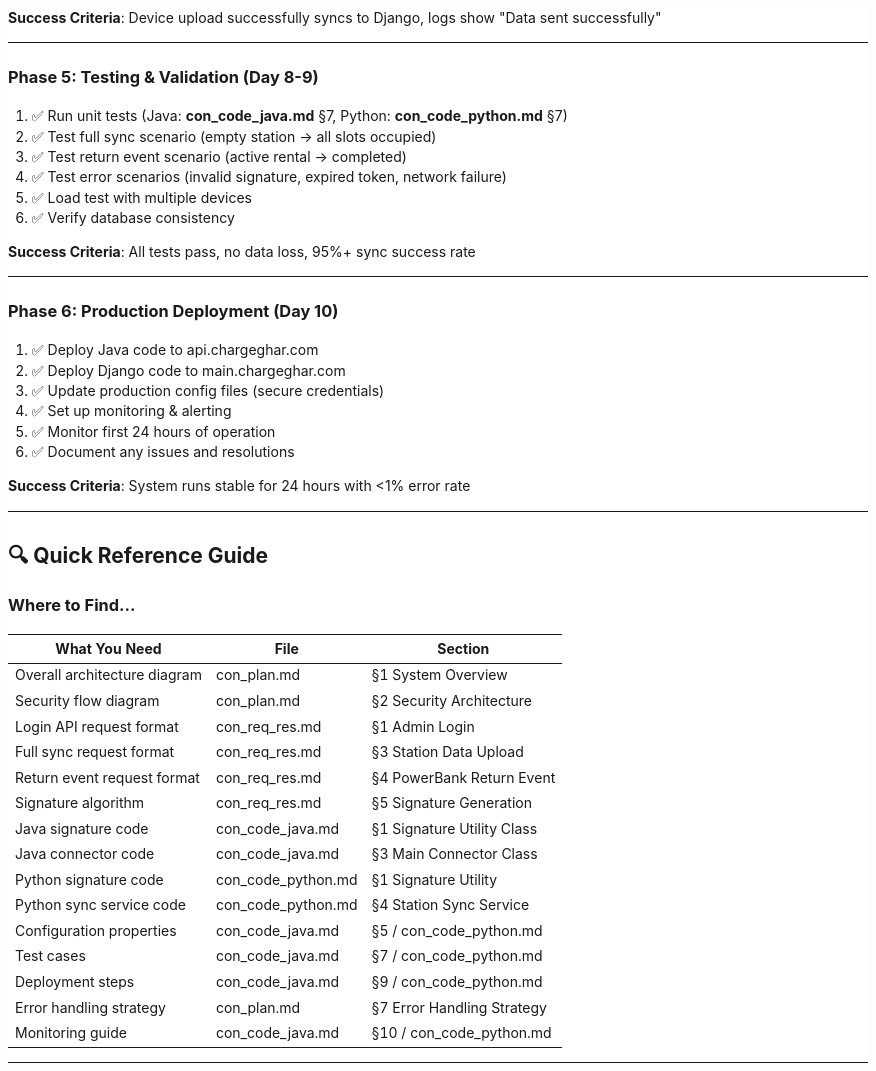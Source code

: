 **Success Criteria**: Device upload successfully syncs to Django, logs show "Data sent successfully"

---

### Phase 5: Testing & Validation (Day 8-9)
1. ✅ Run unit tests (Java: **con_code_java.md** §7, Python: **con_code_python.md** §7)
2. ✅ Test full sync scenario (empty station → all slots occupied)
3. ✅ Test return event scenario (active rental → completed)
4. ✅ Test error scenarios (invalid signature, expired token, network failure)
5. ✅ Load test with multiple devices
6. ✅ Verify database consistency

**Success Criteria**: All tests pass, no data loss, 95%+ sync success rate

---

### Phase 6: Production Deployment (Day 10)
1. ✅ Deploy Java code to api.chargeghar.com
2. ✅ Deploy Django code to main.chargeghar.com
3. ✅ Update production config files (secure credentials)
4. ✅ Set up monitoring & alerting
5. ✅ Monitor first 24 hours of operation
6. ✅ Document any issues and resolutions

**Success Criteria**: System runs stable for 24 hours with <1% error rate

---

## 🔍 Quick Reference Guide

### Where to Find...

| What You Need | File | Section |
|---------------|------|---------|
| Overall architecture diagram | con_plan.md | §1 System Overview |
| Security flow diagram | con_plan.md | §2 Security Architecture |
| Login API request format | con_req_res.md | §1 Admin Login |
| Full sync request format | con_req_res.md | §3 Station Data Upload |
| Return event request format | con_req_res.md | §4 PowerBank Return Event |
| Signature algorithm | con_req_res.md | §5 Signature Generation |
| Java signature code | con_code_java.md | §1 Signature Utility Class |
| Java connector code | con_code_java.md | §3 Main Connector Class |
| Python signature code | con_code_python.md | §1 Signature Utility |
| Python sync service code | con_code_python.md | §4 Station Sync Service |
| Configuration properties | con_code_java.md | §5 / con_code_python.md | §6 |
| Test cases | con_code_java.md | §7 / con_code_python.md | §7 |
| Deployment steps | con_code_java.md | §9 / con_code_python.md | §8 |
| Error handling strategy | con_plan.md | §7 Error Handling Strategy |
| Monitoring guide | con_code_java.md | §10 / con_code_python.md | §9 |

---